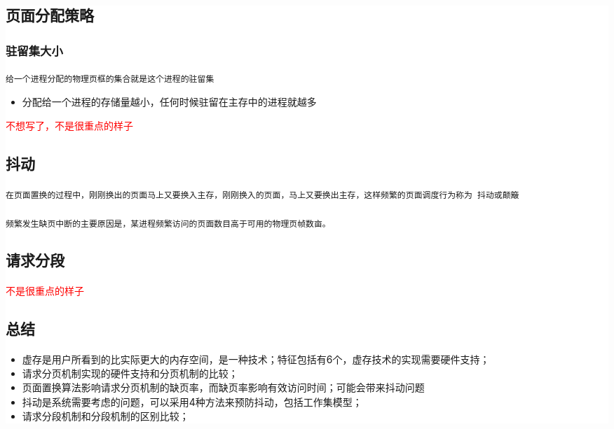 

## 页面分配策略

### 驻留集大小

```
给一个进程分配的物理页框的集合就是这个进程的驻留集
```

-   分配给一个进程的存储量越小，任何时候驻留在主存中的进程就越多

<font color = 'red'>不想写了，不是很重点的样子</font>



## 抖动

```
在页面置换的过程中，刚刚换出的页面马上又要换入主存，刚刚换入的页面，马上又要换出主存，这样频繁的页面调度行为称为 抖动或颠簸

频繁发生缺页中断的主要原因是，某进程频繁访问的页面数目高于可用的物理页帧数亩。
```



## 请求分段

<font color='red'>不是很重点的样子</font>



## 总结

-   虚存是用户所看到的比实际更大的内存空间，是一种技术；特征包括有6个，虚存技术的实现需要硬件支持；
-   请求分页机制实现的硬件支持和分页机制的比较；
-   页面置换算法影响请求分页机制的缺页率，而缺页率影响有效访问时间；可能会带来抖动问题
-   抖动是系统需要考虑的问题，可以采用4种方法来预防抖动，包括工作集模型；
-   请求分段机制和分段机制的区别比较；